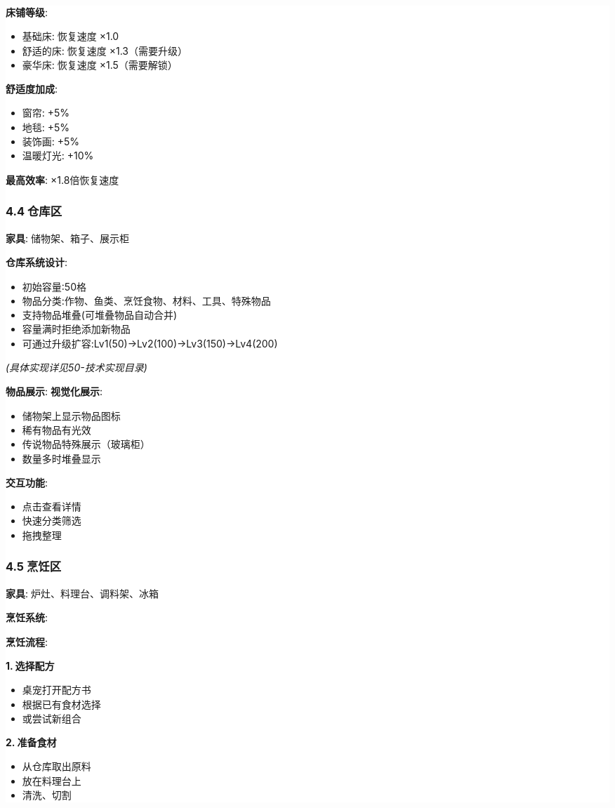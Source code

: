 **床铺等级**:
- 基础床: 恢复速度 ×1.0
- 舒适的床: 恢复速度 ×1.3（需要升级）
- 豪华床: 恢复速度 ×1.5（需要解锁）

**舒适度加成**:
- 窗帘: +5%
- 地毯: +5%
- 装饰画: +5%
- 温暖灯光: +10%

**最高效率**: ×1.8倍恢复速度

### 4.4 仓库区

**家具**: 储物架、箱子、展示柜

**仓库系统设计**:
- 初始容量:50格
- 物品分类:作物、鱼类、烹饪食物、材料、工具、特殊物品
- 支持物品堆叠(可堆叠物品自动合并)
- 容量满时拒绝添加新物品
- 可通过升级扩容:Lv1(50)→Lv2(100)→Lv3(150)→Lv4(200)

*(具体实现详见50-技术实现目录)*

**物品展示**:
**视觉化展示**:
- 储物架上显示物品图标
- 稀有物品有光效
- 传说物品特殊展示（玻璃柜）
- 数量多时堆叠显示

**交互功能**:
- 点击查看详情
- 快速分类筛选
- 拖拽整理

### 4.5 烹饪区

**家具**: 炉灶、料理台、调料架、冰箱

**烹饪系统**:

**烹饪流程**:

**1. 选择配方**
- 桌宠打开配方书
- 根据已有食材选择
- 或尝试新组合

**2. 准备食材**
- 从仓库取出原料
- 放在料理台上
- 清洗、切割
